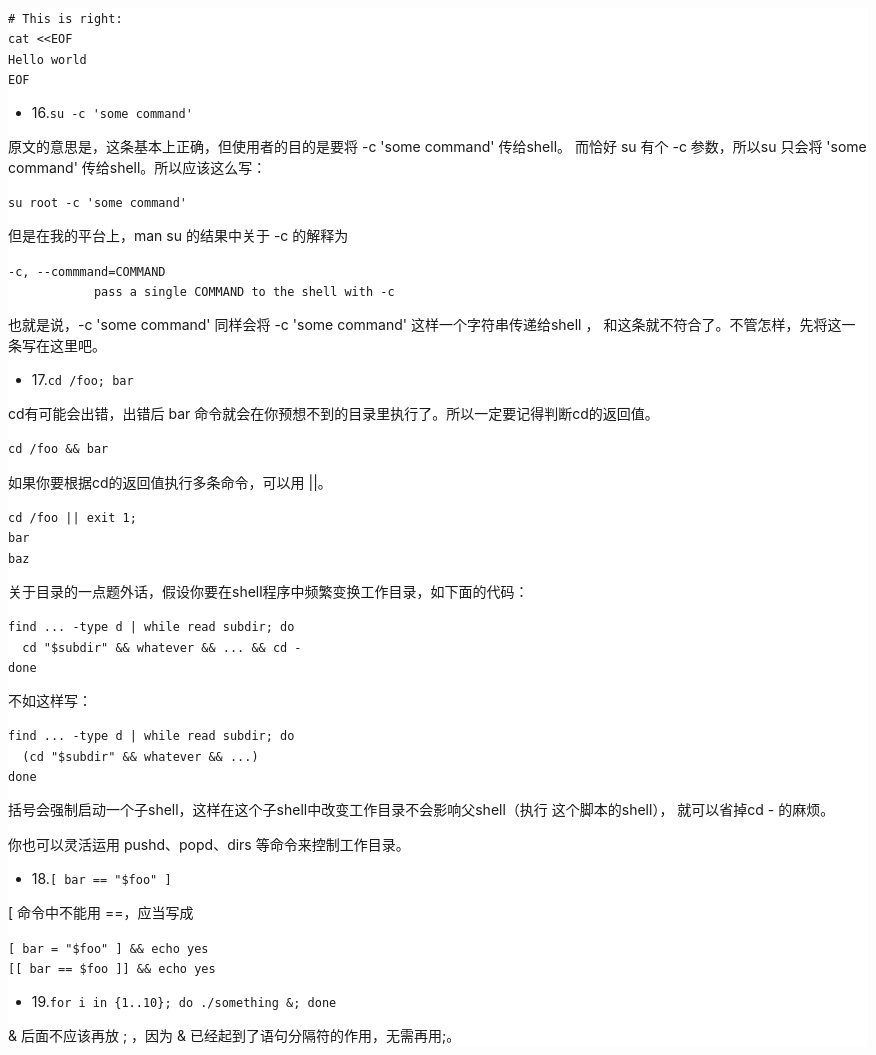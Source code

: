 
    # This is right:
    cat <<EOF
    Hello world
    EOF

* 16.`su -c 'some command'`

原文的意思是，这条基本上正确，但使用者的目的是要将 -c 'some command' 传给shell。
而恰好 su 有个 -c 参数，所以su 只会将 'some command' 传给shell。所以应该这么写：

    su root -c 'some command'

但是在我的平台上，man su 的结果中关于 -c 的解释为

    -c, --commmand=COMMAND
                pass a single COMMAND to the shell with -c

也就是说，-c 'some command' 同样会将 -c 'some command' 这样一个字符串传递给shell
， 和这条就不符合了。不管怎样，先将这一条写在这里吧。

* 17.`cd /foo; bar`

cd有可能会出错，出错后 bar 命令就会在你预想不到的目录里执行了。所以一定要记得判断cd的返回值。

    cd /foo && bar

如果你要根据cd的返回值执行多条命令，可以用 ||。

    cd /foo || exit 1;
    bar
    baz

关于目录的一点题外话，假设你要在shell程序中频繁变换工作目录，如下面的代码：

    find ... -type d | while read subdir; do
      cd "$subdir" && whatever && ... && cd -
    done

不如这样写：

    find ... -type d | while read subdir; do
      (cd "$subdir" && whatever && ...)
    done

括号会强制启动一个子shell，这样在这个子shell中改变工作目录不会影响父shell（执行
这个脚本的shell）， 就可以省掉cd - 的麻烦。

你也可以灵活运用 pushd、popd、dirs 等命令来控制工作目录。

* 18.`[ bar == "$foo" ]`

[ 命令中不能用 ==，应当写成

    [ bar = "$foo" ] && echo yes
    [[ bar == $foo ]] && echo yes

* 19.`for i in {1..10}; do ./something &; done`

& 后面不应该再放 ; ，因为 & 已经起到了语句分隔符的作用，无需再用;。
